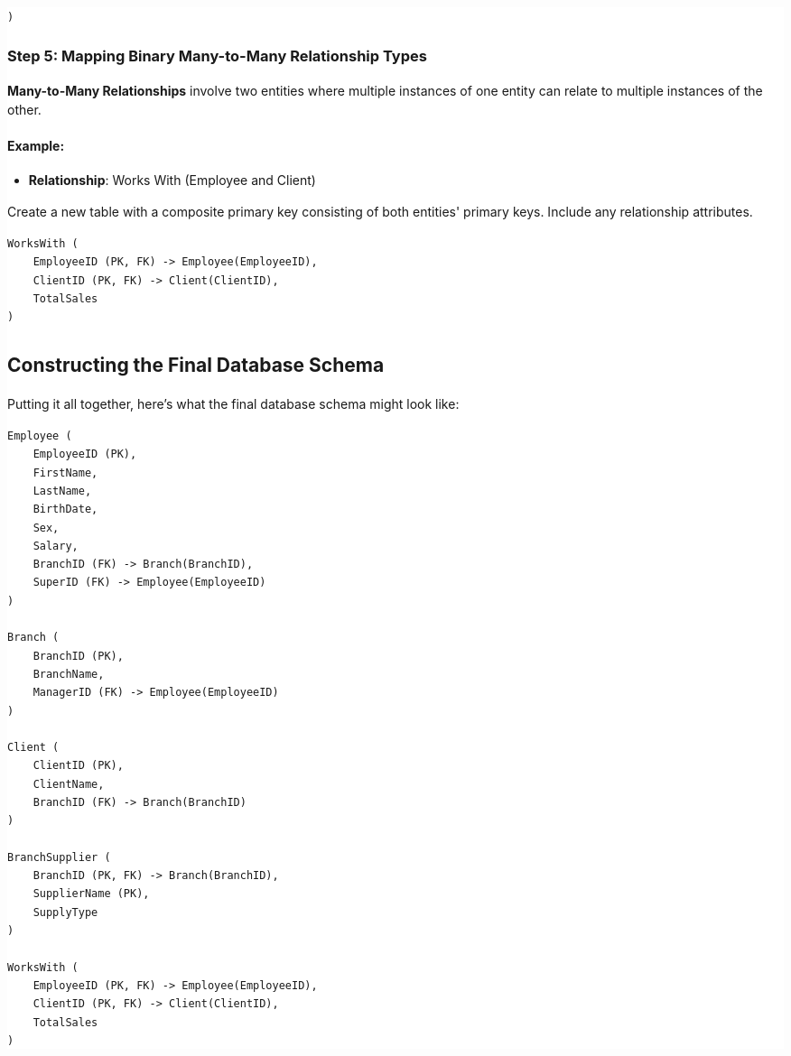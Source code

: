 ```plaintext
)
```

### Step 5: Mapping Binary Many-to-Many Relationship Types

**Many-to-Many Relationships** involve two entities where multiple instances of one entity can relate to multiple instances of the other.

#### Example:

- **Relationship**: Works With (Employee and Client)

Create a new table with a composite primary key consisting of both entities' primary keys. Include any relationship attributes.

```plaintext
WorksWith (
    EmployeeID (PK, FK) -> Employee(EmployeeID),
    ClientID (PK, FK) -> Client(ClientID),
    TotalSales
)
```

## Constructing the Final Database Schema

Putting it all together, here’s what the final database schema might look like:

```plaintext
Employee (
    EmployeeID (PK),
    FirstName,
    LastName,
    BirthDate,
    Sex,
    Salary,
    BranchID (FK) -> Branch(BranchID),
    SuperID (FK) -> Employee(EmployeeID)
)

Branch (
    BranchID (PK),
    BranchName,
    ManagerID (FK) -> Employee(EmployeeID)
)

Client (
    ClientID (PK),
    ClientName,
    BranchID (FK) -> Branch(BranchID)
)

BranchSupplier (
    BranchID (PK, FK) -> Branch(BranchID),
    SupplierName (PK),
    SupplyType
)

WorksWith (
    EmployeeID (PK, FK) -> Employee(EmployeeID),
    ClientID (PK, FK) -> Client(ClientID),
    TotalSales
)
```
